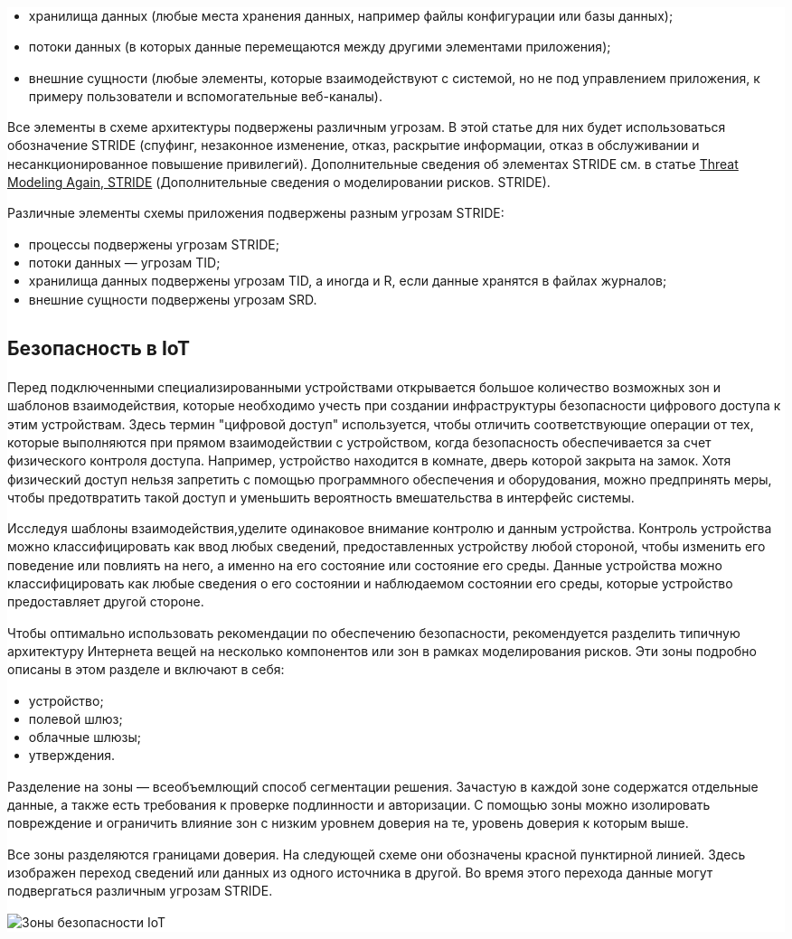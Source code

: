 * хранилища данных (любые места хранения данных, например файлы конфигурации или базы данных);

* потоки данных (в которых данные перемещаются между другими элементами приложения);

* внешние сущности (любые элементы, которые взаимодействуют с системой, но не под управлением приложения, к примеру пользователи и вспомогательные веб-каналы).

Все элементы в схеме архитектуры подвержены различным угрозам. В этой статье для них будет использоваться обозначение STRIDE (спуфинг, незаконное изменение, отказ, раскрытие информации, отказ в обслуживании и несанкционированное повышение привилегий). Дополнительные сведения об элементах STRIDE см. в статье [Threat Modeling Again, STRIDE](https://blogs.msdn.microsoft.com/larryosterman/2007/09/04/threat-modeling-again-stride/) (Дополнительные сведения о моделировании рисков. STRIDE).

Различные элементы схемы приложения подвержены разным угрозам STRIDE:

* процессы подвержены угрозам STRIDE;
* потоки данных — угрозам TID;
* хранилища данных подвержены угрозам TID, а иногда и R, если данные хранятся в файлах журналов;
* внешние сущности подвержены угрозам SRD.

## <a name="security-in-iot"></a>Безопасность в IoT

Перед подключенными специализированными устройствами открывается большое количество возможных зон и шаблонов взаимодействия, которые необходимо учесть при создании инфраструктуры безопасности цифрового доступа к этим устройствам. Здесь термин "цифровой доступ" используется, чтобы отличить соответствующие операции от тех, которые выполняются при прямом взаимодействии с устройством, когда безопасность обеспечивается за счет физического контроля доступа. Например, устройство находится в комнате, дверь которой закрыта на замок. Хотя физический доступ нельзя запретить с помощью программного обеспечения и оборудования, можно предпринять меры, чтобы предотвратить такой доступ и уменьшить вероятность вмешательства в интерфейс системы.

Исследуя шаблоны взаимодействия,уделите одинаковое внимание контролю и данным устройства. Контроль устройства можно классифицировать как ввод любых сведений, предоставленных устройству любой стороной, чтобы изменить его поведение или повлиять на него, а именно на его состояние или состояние его среды. Данные устройства можно классифицировать как любые сведения о его состоянии и наблюдаемом состоянии его среды, которые устройство предоставляет другой стороне.

Чтобы оптимально использовать рекомендации по обеспечению безопасности, рекомендуется разделить типичную архитектуру Интернета вещей на несколько компонентов или зон в рамках моделирования рисков. Эти зоны подробно описаны в этом разделе и включают в себя:

* устройство;
* полевой шлюз;
* облачные шлюзы;
* утверждения.

Разделение на зоны — всеобъемлющий способ сегментации решения. Зачастую в каждой зоне содержатся отдельные данные, а также есть требования к проверке подлинности и авторизации. С помощью зоны можно изолировать повреждение и ограничить влияние зон с низким уровнем доверия на те, уровень доверия к которым выше.

Все зоны разделяются границами доверия. На следующей схеме они обозначены красной пунктирной линией. Здесь изображен переход сведений или данных из одного источника в другой. Во время этого перехода данные могут подвергаться различным угрозам STRIDE.

![Зоны безопасности IoT](media/iot-security-architecture/iot-security-architecture-fig1.png) 
